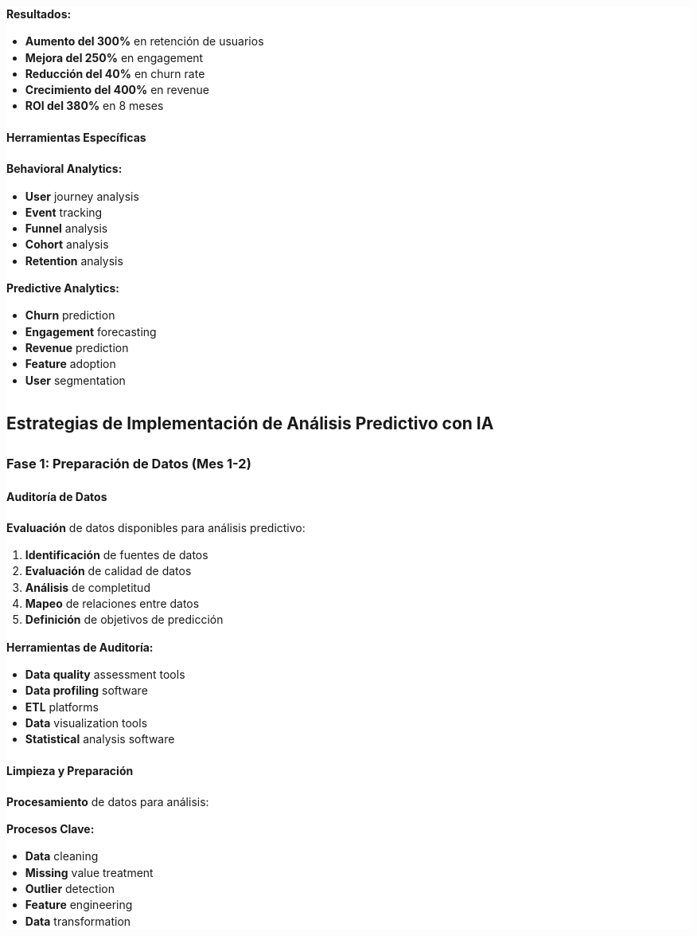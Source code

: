 **Resultados:**
- **Aumento del 300%** en retención de usuarios
- **Mejora del 250%** en engagement
- **Reducción del 40%** en churn rate
- **Crecimiento del 400%** en revenue
- **ROI del 380%** en 8 meses

#### Herramientas Específicas
**Behavioral Analytics:**
- **User** journey analysis
- **Event** tracking
- **Funnel** analysis
- **Cohort** analysis
- **Retention** analysis

**Predictive Analytics:**
- **Churn** prediction
- **Engagement** forecasting
- **Revenue** prediction
- **Feature** adoption
- **User** segmentation

## Estrategias de Implementación de Análisis Predictivo con IA

### Fase 1: Preparación de Datos (Mes 1-2)

#### Auditoría de Datos
**Evaluación** de datos disponibles para análisis predictivo:

1. **Identificación** de fuentes de datos
2. **Evaluación** de calidad de datos
3. **Análisis** de completitud
4. **Mapeo** de relaciones entre datos
5. **Definición** de objetivos de predicción

**Herramientas de Auditoría:**
- **Data quality** assessment tools
- **Data profiling** software
- **ETL** platforms
- **Data** visualization tools
- **Statistical** analysis software

#### Limpieza y Preparación
**Procesamiento** de datos para análisis:

**Procesos Clave:**
- **Data** cleaning
- **Missing** value treatment
- **Outlier** detection
- **Feature** engineering
- **Data** transformation
